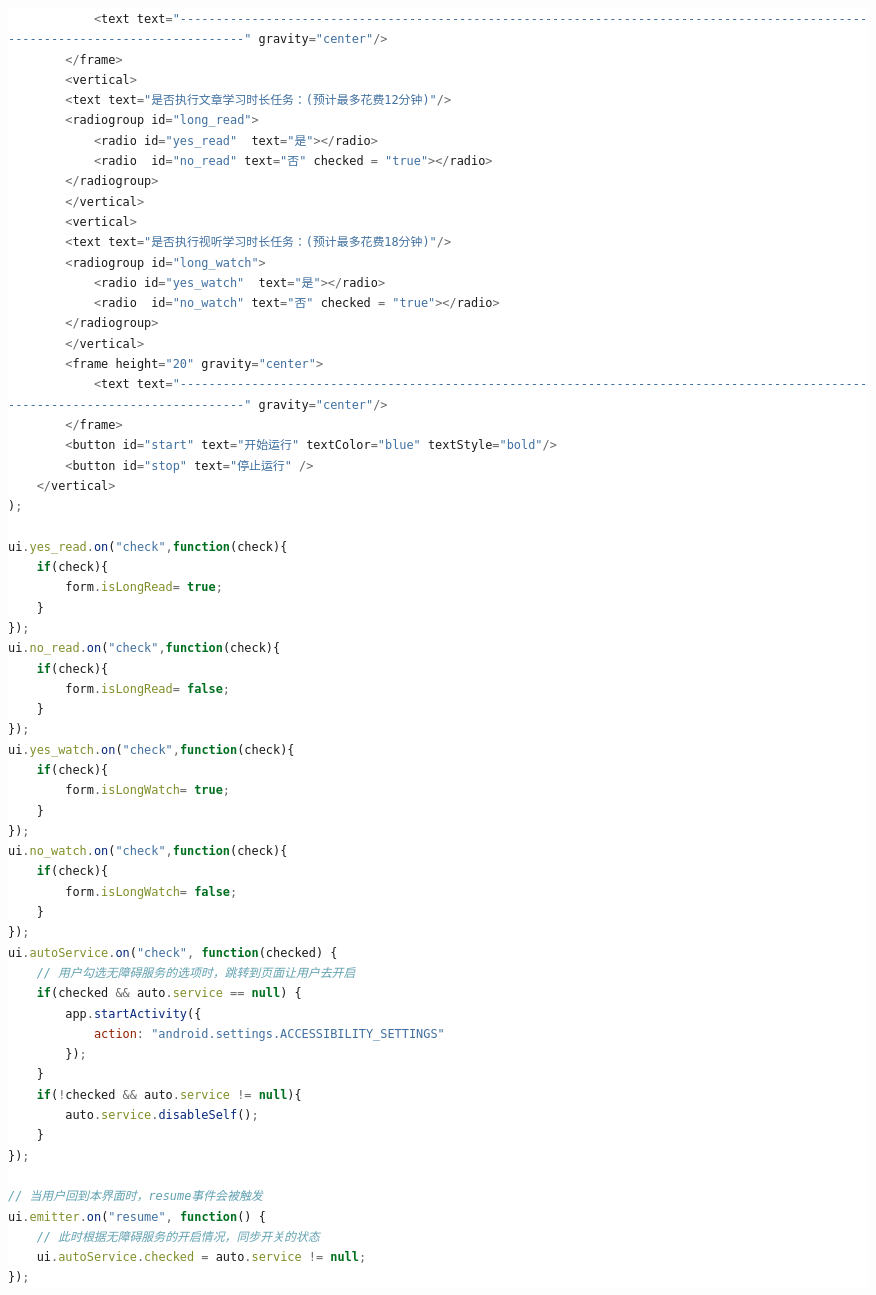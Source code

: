 ```javascript
            <text text="---------------------------------------------------------------------------------------------------------------------------------" gravity="center"/>
        </frame>
        <vertical>
        <text text="是否执行文章学习时长任务：(预计最多花费12分钟)"/>
        <radiogroup id="long_read">
            <radio id="yes_read"  text="是"></radio>
            <radio  id="no_read" text="否" checked = "true"></radio>
        </radiogroup>
        </vertical>
        <vertical>
        <text text="是否执行视听学习时长任务：(预计最多花费18分钟)"/>
        <radiogroup id="long_watch">
            <radio id="yes_watch"  text="是"></radio>
            <radio  id="no_watch" text="否" checked = "true"></radio>
        </radiogroup>
        </vertical>
        <frame height="20" gravity="center">
            <text text="---------------------------------------------------------------------------------------------------------------------------------" gravity="center"/>
        </frame>
        <button id="start" text="开始运行" textColor="blue" textStyle="bold"/>
        <button id="stop" text="停止运行" />
    </vertical>
);

ui.yes_read.on("check",function(check){
    if(check){
        form.isLongRead= true;
    }
});
ui.no_read.on("check",function(check){
    if(check){
        form.isLongRead= false;
    }
});
ui.yes_watch.on("check",function(check){
    if(check){
        form.isLongWatch= true;
    }
});
ui.no_watch.on("check",function(check){
    if(check){
        form.isLongWatch= false;
    }
});
ui.autoService.on("check", function(checked) {
    // 用户勾选无障碍服务的选项时，跳转到页面让用户去开启
    if(checked && auto.service == null) {
        app.startActivity({
            action: "android.settings.ACCESSIBILITY_SETTINGS"
        });
    }
    if(!checked && auto.service != null){
        auto.service.disableSelf();
    }
});

// 当用户回到本界面时，resume事件会被触发
ui.emitter.on("resume", function() {
    // 此时根据无障碍服务的开启情况，同步开关的状态
    ui.autoService.checked = auto.service != null;
});
```